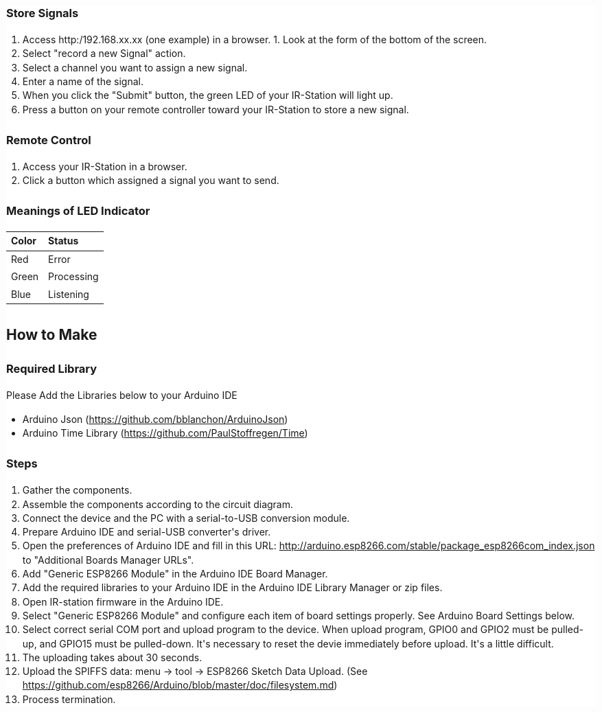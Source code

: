 ### Store Signals

  1. Access http:/192.168.xx.xx (one example) in a browser.   1. Look at the form of the bottom of the screen.
  1. Select "record a new Signal" action.
  1. Select a channel you want to assign a new signal.
  1. Enter a name of the signal.
  1. When you click the "Submit" button, the green LED of your IR-Station will light up.
  1. Press a button on your remote controller toward your IR-Station to store a new signal.

### Remote Control

  1. Access your IR-Station in a browser.
  1. Click a button which assigned a signal you want to send.

### Meanings of LED Indicator

|Color	|Status		|
|:------|:----------|
|Red	|Error		|
|Green	|Processing	|
|Blue	|Listening	|

## How to Make

### Required Library

Please Add the Libraries below to your Arduino IDE

  * Arduino Json (https://github.com/bblanchon/ArduinoJson)
  * Arduino Time Library (https://github.com/PaulStoffregen/Time)

### Steps

  1. Gather the components.
  1. Assemble the components according to the circuit diagram.
  1. Connect the device and the PC with a serial-to-USB conversion module.
  1. Prepare Arduino IDE and serial-USB converter's driver.
  1. Open the preferences of Arduino IDE and fill in this URL: http://arduino.esp8266.com/stable/package_esp8266com_index.json to "Additional Boards Manager URLs".
  1. Add "Generic ESP8266 Module" in the Arduino IDE Board Manager.
  1. Add the required libraries to your Arduino IDE in the Arduino IDE Library Manager or zip files.
  1. Open IR-station firmware in the Arduino IDE.
  1. Select "Generic ESP8266 Module" and configure each item of board settings properly. See Arduino Board Settings below.
  1. Select correct serial COM port and upload program to the device. When upload program, GPIO0 and GPIO2 must be pulled-up, and GPIO15 must be pulled-down. It's necessary to reset the devie immediately before upload. It's a little difficult.
  1. The uploading takes about 30 seconds.
  1. Upload the SPIFFS data: menu -> tool -> ESP8266 Sketch Data Upload. (See https://github.com/esp8266/Arduino/blob/master/doc/filesystem.md)
  1. Process termination.
